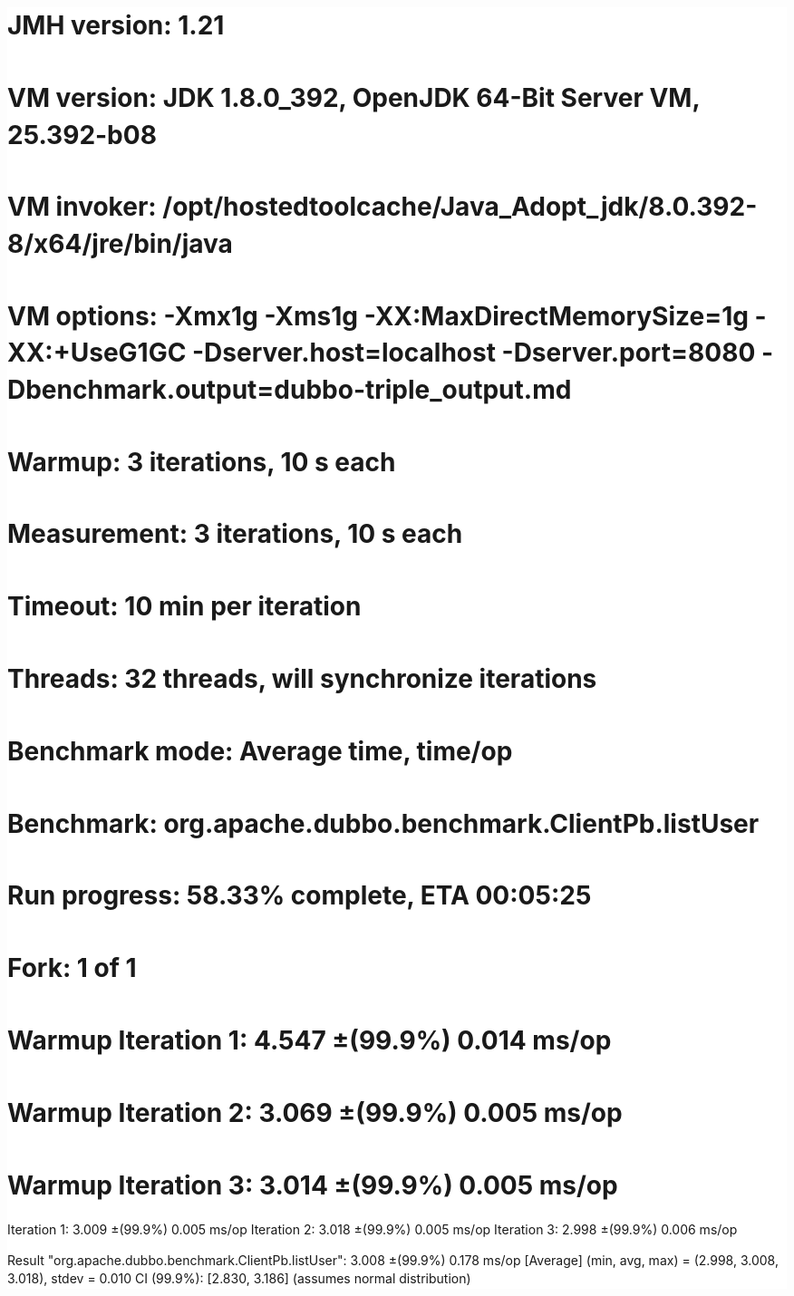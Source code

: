 
# JMH version: 1.21
# VM version: JDK 1.8.0_392, OpenJDK 64-Bit Server VM, 25.392-b08
# VM invoker: /opt/hostedtoolcache/Java_Adopt_jdk/8.0.392-8/x64/jre/bin/java
# VM options: -Xmx1g -Xms1g -XX:MaxDirectMemorySize=1g -XX:+UseG1GC -Dserver.host=localhost -Dserver.port=8080 -Dbenchmark.output=dubbo-triple_output.md
# Warmup: 3 iterations, 10 s each
# Measurement: 3 iterations, 10 s each
# Timeout: 10 min per iteration
# Threads: 32 threads, will synchronize iterations
# Benchmark mode: Average time, time/op
# Benchmark: org.apache.dubbo.benchmark.ClientPb.listUser

# Run progress: 58.33% complete, ETA 00:05:25
# Fork: 1 of 1
# Warmup Iteration   1: 4.547 ±(99.9%) 0.014 ms/op
# Warmup Iteration   2: 3.069 ±(99.9%) 0.005 ms/op
# Warmup Iteration   3: 3.014 ±(99.9%) 0.005 ms/op
Iteration   1: 3.009 ±(99.9%) 0.005 ms/op
Iteration   2: 3.018 ±(99.9%) 0.005 ms/op
Iteration   3: 2.998 ±(99.9%) 0.006 ms/op


Result "org.apache.dubbo.benchmark.ClientPb.listUser":
  3.008 ±(99.9%) 0.178 ms/op [Average]
  (min, avg, max) = (2.998, 3.008, 3.018), stdev = 0.010
  CI (99.9%): [2.830, 3.186] (assumes normal distribution)
